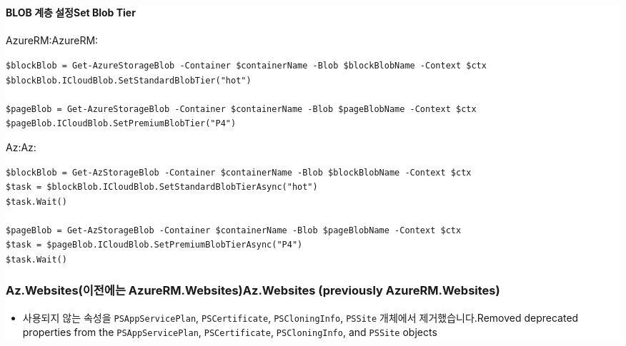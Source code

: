 #### <a name="set-blob-tier"></a><span data-ttu-id="25fe6-322">BLOB 계층 설정</span><span class="sxs-lookup"><span data-stu-id="25fe6-322">Set Blob Tier</span></span>

<span data-ttu-id="25fe6-323">AzureRM:</span><span class="sxs-lookup"><span data-stu-id="25fe6-323">AzureRM:</span></span>

```azurepowershell-interactive
$blockBlob = Get-AzureStorageBlob -Container $containerName -Blob $blockBlobName -Context $ctx
$blockBlob.ICloudBlob.SetStandardBlobTier("hot")

$pageBlob = Get-AzureStorageBlob -Container $containerName -Blob $pageBlobName -Context $ctx
$pageBlob.ICloudBlob.SetPremiumBlobTier("P4")
```

<span data-ttu-id="25fe6-324">Az:</span><span class="sxs-lookup"><span data-stu-id="25fe6-324">Az:</span></span>

```azurepowershell-interactive
$blockBlob = Get-AzStorageBlob -Container $containerName -Blob $blockBlobName -Context $ctx
$task = $blockBlob.ICloudBlob.SetStandardBlobTierAsync("hot")
$task.Wait()

$pageBlob = Get-AzStorageBlob -Container $containerName -Blob $pageBlobName -Context $ctx
$task = $pageBlob.ICloudBlob.SetPremiumBlobTierAsync("P4")
$task.Wait()
```

### <a name="azwebsites-previously-azurermwebsites"></a><span data-ttu-id="25fe6-325">Az.Websites(이전에는 AzureRM.Websites)</span><span class="sxs-lookup"><span data-stu-id="25fe6-325">Az.Websites (previously AzureRM.Websites)</span></span>

- <span data-ttu-id="25fe6-326">사용되지 않는 속성을 `PSAppServicePlan`, `PSCertificate`, `PSCloningInfo`, `PSSite` 개체에서 제거했습니다.</span><span class="sxs-lookup"><span data-stu-id="25fe6-326">Removed deprecated properties from the `PSAppServicePlan`, `PSCertificate`, `PSCloningInfo`, and `PSSite` objects</span></span>
